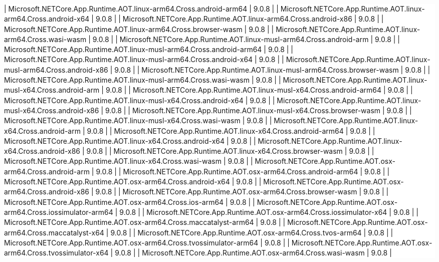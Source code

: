 | Microsoft.NETCore.App.Runtime.AOT.linux-arm64.Cross.android-arm64 | 9.0.8 |
| Microsoft.NETCore.App.Runtime.AOT.linux-arm64.Cross.android-x64 | 9.0.8 |
| Microsoft.NETCore.App.Runtime.AOT.linux-arm64.Cross.android-x86 | 9.0.8 |
| Microsoft.NETCore.App.Runtime.AOT.linux-arm64.Cross.browser-wasm | 9.0.8 |
| Microsoft.NETCore.App.Runtime.AOT.linux-arm64.Cross.wasi-wasm | 9.0.8 |
| Microsoft.NETCore.App.Runtime.AOT.linux-musl-arm64.Cross.android-arm | 9.0.8 |
| Microsoft.NETCore.App.Runtime.AOT.linux-musl-arm64.Cross.android-arm64 | 9.0.8 |
| Microsoft.NETCore.App.Runtime.AOT.linux-musl-arm64.Cross.android-x64 | 9.0.8 |
| Microsoft.NETCore.App.Runtime.AOT.linux-musl-arm64.Cross.android-x86 | 9.0.8 |
| Microsoft.NETCore.App.Runtime.AOT.linux-musl-arm64.Cross.browser-wasm | 9.0.8 |
| Microsoft.NETCore.App.Runtime.AOT.linux-musl-arm64.Cross.wasi-wasm | 9.0.8 |
| Microsoft.NETCore.App.Runtime.AOT.linux-musl-x64.Cross.android-arm | 9.0.8 |
| Microsoft.NETCore.App.Runtime.AOT.linux-musl-x64.Cross.android-arm64 | 9.0.8 |
| Microsoft.NETCore.App.Runtime.AOT.linux-musl-x64.Cross.android-x64 | 9.0.8 |
| Microsoft.NETCore.App.Runtime.AOT.linux-musl-x64.Cross.android-x86 | 9.0.8 |
| Microsoft.NETCore.App.Runtime.AOT.linux-musl-x64.Cross.browser-wasm | 9.0.8 |
| Microsoft.NETCore.App.Runtime.AOT.linux-musl-x64.Cross.wasi-wasm | 9.0.8 |
| Microsoft.NETCore.App.Runtime.AOT.linux-x64.Cross.android-arm | 9.0.8 |
| Microsoft.NETCore.App.Runtime.AOT.linux-x64.Cross.android-arm64 | 9.0.8 |
| Microsoft.NETCore.App.Runtime.AOT.linux-x64.Cross.android-x64 | 9.0.8 |
| Microsoft.NETCore.App.Runtime.AOT.linux-x64.Cross.android-x86 | 9.0.8 |
| Microsoft.NETCore.App.Runtime.AOT.linux-x64.Cross.browser-wasm | 9.0.8 |
| Microsoft.NETCore.App.Runtime.AOT.linux-x64.Cross.wasi-wasm | 9.0.8 |
| Microsoft.NETCore.App.Runtime.AOT.osx-arm64.Cross.android-arm | 9.0.8 |
| Microsoft.NETCore.App.Runtime.AOT.osx-arm64.Cross.android-arm64 | 9.0.8 |
| Microsoft.NETCore.App.Runtime.AOT.osx-arm64.Cross.android-x64 | 9.0.8 |
| Microsoft.NETCore.App.Runtime.AOT.osx-arm64.Cross.android-x86 | 9.0.8 |
| Microsoft.NETCore.App.Runtime.AOT.osx-arm64.Cross.browser-wasm | 9.0.8 |
| Microsoft.NETCore.App.Runtime.AOT.osx-arm64.Cross.ios-arm64 | 9.0.8 |
| Microsoft.NETCore.App.Runtime.AOT.osx-arm64.Cross.iossimulator-arm64 | 9.0.8 |
| Microsoft.NETCore.App.Runtime.AOT.osx-arm64.Cross.iossimulator-x64 | 9.0.8 |
| Microsoft.NETCore.App.Runtime.AOT.osx-arm64.Cross.maccatalyst-arm64 | 9.0.8 |
| Microsoft.NETCore.App.Runtime.AOT.osx-arm64.Cross.maccatalyst-x64 | 9.0.8 |
| Microsoft.NETCore.App.Runtime.AOT.osx-arm64.Cross.tvos-arm64 | 9.0.8 |
| Microsoft.NETCore.App.Runtime.AOT.osx-arm64.Cross.tvossimulator-arm64 | 9.0.8 |
| Microsoft.NETCore.App.Runtime.AOT.osx-arm64.Cross.tvossimulator-x64 | 9.0.8 |
| Microsoft.NETCore.App.Runtime.AOT.osx-arm64.Cross.wasi-wasm | 9.0.8 |